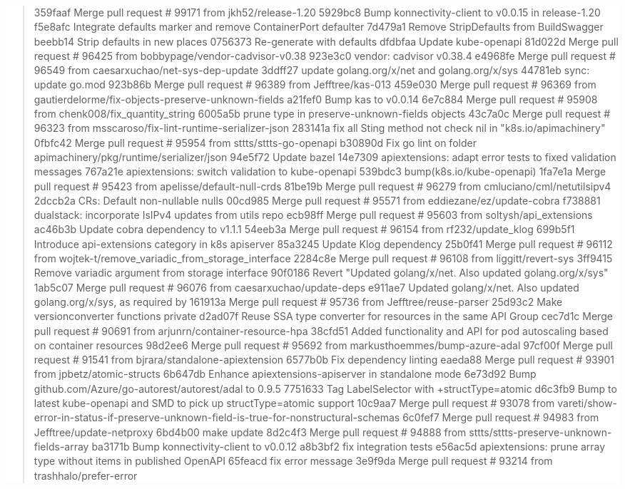   > 359faaf Merge pull request # 99171 from jkh52/release-1.20
  > 5929bc8 Bump konnectivity-client to v0.0.15 in release-1.20
  > f5e8afc Integrate defaults marker and remove ContainerPort defaulter
  > 7d479a1 Remove StripDefaults from BuildSwagger
  > beebb14 Strip defaults in new places
  > 0756373 Re-generate with defaults
  > dfdbfaa Update kube-openapi
  > 81d022d Merge pull request # 96425 from bobbypage/vendor-cadvisor-v0.38
  > 923e3c0 vendor: cadvisor v0.38.4
  > e4968fe Merge pull request # 96549 from caesarxuchao/net-sys-dep-update
  > 3ddff27 update golang.org/x/net and golang.org/x/sys
  > 44781eb sync: update go.mod
  > 923b86b Merge pull request # 96389 from Jefftree/kas-013
  > 459e030 Merge pull request # 96369 from gautierdelorme/fix-objects-preserve-unknown-fields
  > a21fef0 Bump kas to v0.0.14
  > 6e7c884 Merge pull request # 95908 from chenk008/fix_quantity_string
  > 6005a5b prune type in preserve-unknown-fields objects
  > 43c7a0c Merge pull request # 96323 from msscaroso/fix-lint-runtime-serializer-json
  > 283141a fix all Sting method not check nil in "k8s.io/apimachinery"
  > 0fbfc42 Merge pull request # 95954 from sttts/sttts-go-openapi
  > b30890d Fix go lint on folder apimachinery/pkg/runtime/serializer/json
  > 94e5f72 Update bazel
  > 14e7309 apiextensions: adapt error tests to fixed validation messages
  > 767a21e apiextensions: switch validation to kube-openapi
  > 539bdc3 bump(k8s.io/kube-openapi)
  > 1fa7e1a Merge pull request # 95423 from apelisse/default-null-crds
  > 81be19b Merge pull request # 96279 from cmluciano/cml/netutilsipv4
  > 2dccb2a CRs: Default non-nullable nulls
  > 00cd985 Merge pull request # 95571 from eddiezane/ez/update-cobra
  > f738881 dualstack: incorporate IsIPv4 updates from utils repo
  > ecb98ff Merge pull request # 95603 from soltysh/api_extensions
  > ac46b3b Update cobra dependency to v1.1.1
  > 54eeb3a Merge pull request # 96154 from rf232/update_klog
  > 699b5f1 Introduce api-extensions category in k8s apiserver
  > 85a3245 Update Klog dependency
  > 25b0f41 Merge pull request # 96112 from wojtek-t/remove_variadic_from_storage_interface
  > 2284c8e Merge pull request # 96108 from liggitt/revert-sys
  > 3ff9415 Remove variadic argument from storage interface
  > 90f0186 Revert "Updated golang/x/net. Also updated golang.org/x/sys"
  > 1ab5c07 Merge pull request # 96076 from caesarxuchao/update-deps
  > e911ae7 Updated golang/x/net. Also updated golang.org/x/sys, as required by
  > 161913a Merge pull request # 95736 from Jefftree/reuse-parser
  > 25d93c2 Make versionconverter functions private
  > d2ad07f Reuse SSA type converter for resources in the same API Group
  > cec7d1c Merge pull request # 90691 from arjunrn/container-resource-hpa
  > 38cfd51 Added functionality and API for pod autoscaling based on container resources
  > 98d2ee6 Merge pull request # 95692 from markusthoemmes/bump-azure-adal
  > 97cf00f Merge pull request # 91541 from bjrara/standalone-apiextension
  > 6577b0b Fix dependency linting
  > eaeda88 Merge pull request # 93901 from jpbetz/atomic-structs
  > 6b647db Enhance apiextensions-apiserver in standalone mode
  > 6e73d92 Bump github.com/Azure/go-autorest/autorest/adal to 0.9.5
  > 7751633 Tag LabelSelector with +structType=atomic
  > d6c3fb9 Bump to latest kube-openapi and SMD to pick up structType=atomic support
  > 10c9aa7 Merge pull request # 93078 from vareti/show-error-in-status-if-preserve-unknown-field-is-true-for-nonstructural-schemas
  > 6c0fef7 Merge pull request # 94983 from Jefftree/update-netproxy
  > 6bd4b00 make update
  > 8d2c4f3 Merge pull request # 94888 from sttts/sttts-preserve-unknown-fields-array
  > ba3171b Bump konnectivity-client to v0.0.12
  > a8b3bf2 fix integration tests
  > e56ac5d apiextensions: prune array type without items in published OpenAPI
  > 65feacd fix error message
  > 3e9f9da Merge pull request # 93214 from trashhalo/prefer-error